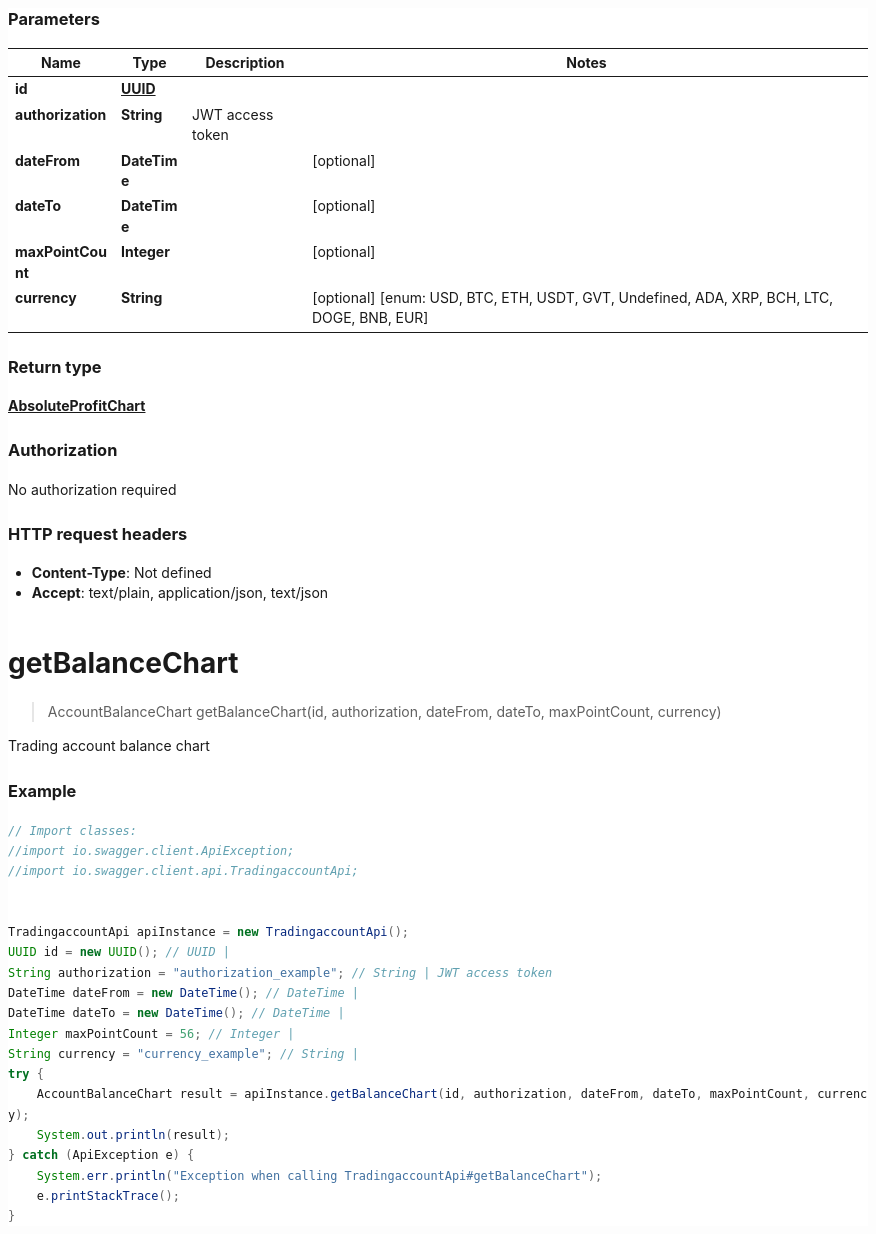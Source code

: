 ### Parameters

Name | Type | Description  | Notes
------------- | ------------- | ------------- | -------------
 **id** | [**UUID**](.md)|  |
 **authorization** | **String**| JWT access token |
 **dateFrom** | **DateTime**|  | [optional]
 **dateTo** | **DateTime**|  | [optional]
 **maxPointCount** | **Integer**|  | [optional]
 **currency** | **String**|  | [optional] [enum: USD, BTC, ETH, USDT, GVT, Undefined, ADA, XRP, BCH, LTC, DOGE, BNB, EUR]

### Return type

[**AbsoluteProfitChart**](AbsoluteProfitChart.md)

### Authorization

No authorization required

### HTTP request headers

 - **Content-Type**: Not defined
 - **Accept**: text/plain, application/json, text/json

<a name="getBalanceChart"></a>
# **getBalanceChart**
> AccountBalanceChart getBalanceChart(id, authorization, dateFrom, dateTo, maxPointCount, currency)

Trading account balance chart

### Example
```java
// Import classes:
//import io.swagger.client.ApiException;
//import io.swagger.client.api.TradingaccountApi;


TradingaccountApi apiInstance = new TradingaccountApi();
UUID id = new UUID(); // UUID | 
String authorization = "authorization_example"; // String | JWT access token
DateTime dateFrom = new DateTime(); // DateTime | 
DateTime dateTo = new DateTime(); // DateTime | 
Integer maxPointCount = 56; // Integer | 
String currency = "currency_example"; // String | 
try {
    AccountBalanceChart result = apiInstance.getBalanceChart(id, authorization, dateFrom, dateTo, maxPointCount, currency);
    System.out.println(result);
} catch (ApiException e) {
    System.err.println("Exception when calling TradingaccountApi#getBalanceChart");
    e.printStackTrace();
}
```
